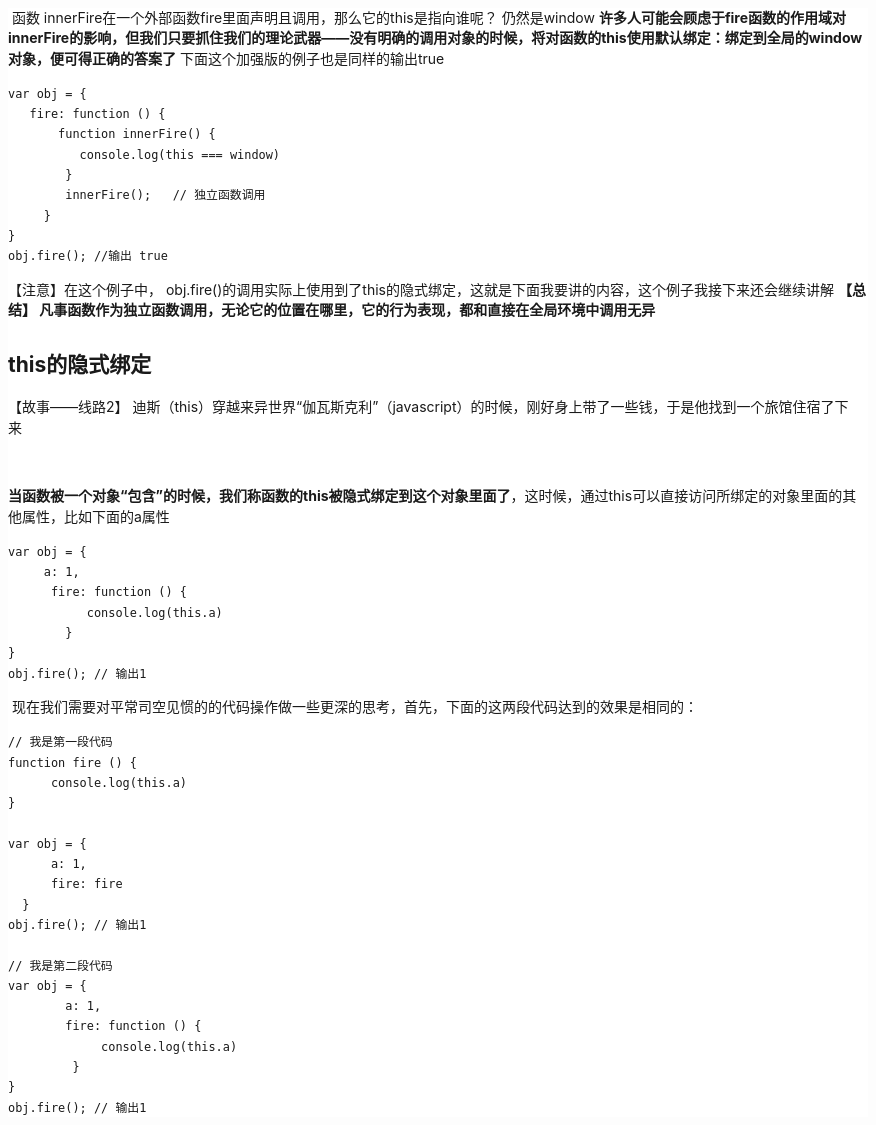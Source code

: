 

<p>&nbsp;函数 innerFire在一个外部函数fire里面声明且调用，那么它的this是指向谁呢？ 仍然是window&nbsp;<strong>许多人可能会顾虑于fire函数的作用域对innerFire的影响，但我们只要抓住我们的理论武器——没有明确的调用对象的时候，将对函数的this使用默认绑定：绑定到全局的window对象，便可得正确的答案了</strong>&nbsp;下面这个加强版的例子也是同样的输出true</p>



<pre class="wp-block-code"><code>var obj = {
&nbsp;&nbsp; fire: function () {
&nbsp;&nbsp;&nbsp;&nbsp;&nbsp;&nbsp; function innerFire() {
&nbsp;&nbsp;&nbsp;&nbsp;&nbsp;&nbsp;&nbsp;&nbsp;&nbsp; console.log(this === window)
&nbsp;&nbsp;&nbsp;&nbsp;&nbsp;&nbsp;&nbsp; }
&nbsp;&nbsp;&nbsp;&nbsp;&nbsp;&nbsp;&nbsp; innerFire();&nbsp;&nbsp; // 独立函数调用
&nbsp;&nbsp;&nbsp;&nbsp; }
}
obj.fire(); //输出 true</code></pre>



<p>【注意】在这个例子中， obj.fire()的调用实际上使用到了this的隐式绑定，这就是下面我要讲的内容，这个例子我接下来还会继续讲解&nbsp;<strong>【总结】 凡事函数作为独立函数调用，无论它的位置在哪里，它的行为表现，都和直接在全局环境中调用无异</strong></p>



<h2>this的隐式绑定</h2>



<p>【故事——线路2】 迪斯（this）穿越来异世界“伽瓦斯克利”（javascript）的时候，刚好身上带了一些钱，于是他找到一个旅馆住宿了下来&nbsp;&nbsp;</p>



<figure class="wp-block-image size-large"><img src="http://106.14.114.97/wp-content/uploads/2022/03/image-49.png" alt="" class="wp-image-401"/></figure>



<p><strong>当函数被一个对象“包含”的时候，我们称函数的this被隐式绑定到这个对象里面了</strong>，这时候，通过this可以直接访问所绑定的对象里面的其他属性，比如下面的a属性&nbsp;</p>



<pre class="wp-block-code"><code>var obj = {
&nbsp;&nbsp;&nbsp;&nbsp; a: 1,
&nbsp;&nbsp;&nbsp;&nbsp;&nbsp; fire: function () {
&nbsp;&nbsp;&nbsp;&nbsp;&nbsp;&nbsp;&nbsp;&nbsp;&nbsp;&nbsp; console.log(this.a)
&nbsp;&nbsp;&nbsp;&nbsp;&nbsp;&nbsp;&nbsp; }
}
obj.fire(); // 输出1</code></pre>



<p>&nbsp;现在我们需要对平常司空见惯的的代码操作做一些更深的思考，首先，下面的这两段代码达到的效果是相同的：</p>



<pre class="wp-block-code"><code>// 我是第一段代码
function fire () {
&nbsp;&nbsp;&nbsp;&nbsp;&nbsp; console.log(this.a)
}
&nbsp;&nbsp;
var obj = {
&nbsp;&nbsp;&nbsp;&nbsp;&nbsp; a: 1,
&nbsp;&nbsp;&nbsp;&nbsp;&nbsp; fire: fire
&nbsp; }
obj.fire(); // 输出1
&nbsp;
// 我是第二段代码
var obj = {
&nbsp;&nbsp;&nbsp;&nbsp;&nbsp;&nbsp;&nbsp; a: 1,
&nbsp;&nbsp;&nbsp;&nbsp;&nbsp;&nbsp;&nbsp; fire: function () {
&nbsp;&nbsp;&nbsp;&nbsp;&nbsp;&nbsp;&nbsp;&nbsp;&nbsp;&nbsp;&nbsp;&nbsp; console.log(this.a)
&nbsp;&nbsp;&nbsp;&nbsp;&nbsp;&nbsp;&nbsp;&nbsp; }
}
obj.fire(); // 输出1</code></pre>
